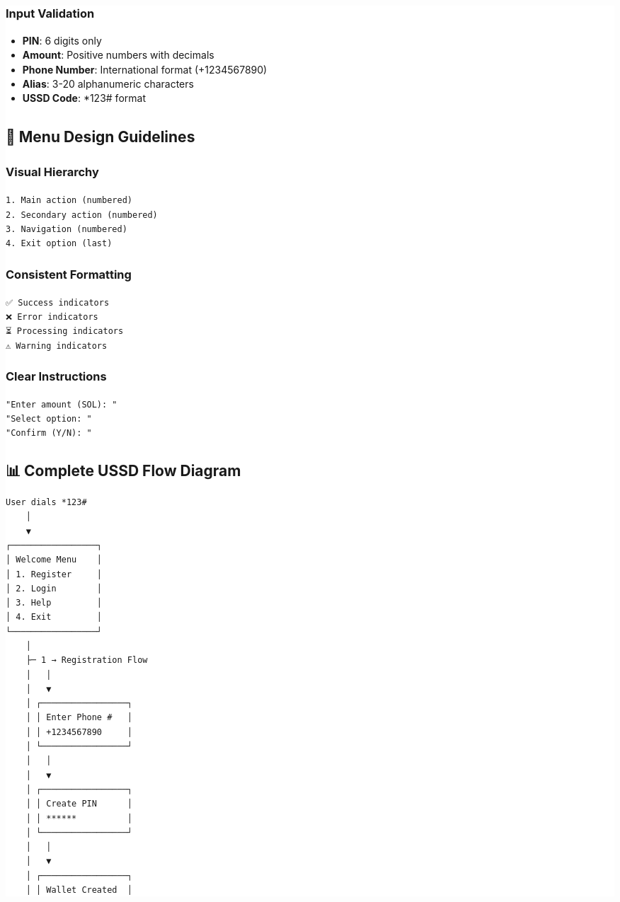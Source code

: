 ### **Input Validation**
- **PIN**: 6 digits only
- **Amount**: Positive numbers with decimals
- **Phone Number**: International format (+1234567890)
- **Alias**: 3-20 alphanumeric characters
- **USSD Code**: *123# format

## 🎨 Menu Design Guidelines

### **Visual Hierarchy**
```
1. Main action (numbered)
2. Secondary action (numbered)
3. Navigation (numbered)
4. Exit option (last)
```

### **Consistent Formatting**
```
✅ Success indicators
❌ Error indicators
⏳ Processing indicators
⚠️ Warning indicators
```

### **Clear Instructions**
```
"Enter amount (SOL): "
"Select option: "
"Confirm (Y/N): "
```

## 📊 Complete USSD Flow Diagram

```
User dials *123#
    │
    ▼
┌─────────────────┐
│ Welcome Menu    │
│ 1. Register     │
│ 2. Login        │
│ 3. Help         │
│ 4. Exit         │
└─────────────────┘
    │
    ├─ 1 → Registration Flow
    │   │
    │   ▼
    │ ┌─────────────────┐
    │ │ Enter Phone #   │
    │ │ +1234567890     │
    │ └─────────────────┘
    │   │
    │   ▼
    │ ┌─────────────────┐
    │ │ Create PIN      │
    │ │ ******          │
    │ └─────────────────┘
    │   │
    │   ▼
    │ ┌─────────────────┐
    │ │ Wallet Created  │
```